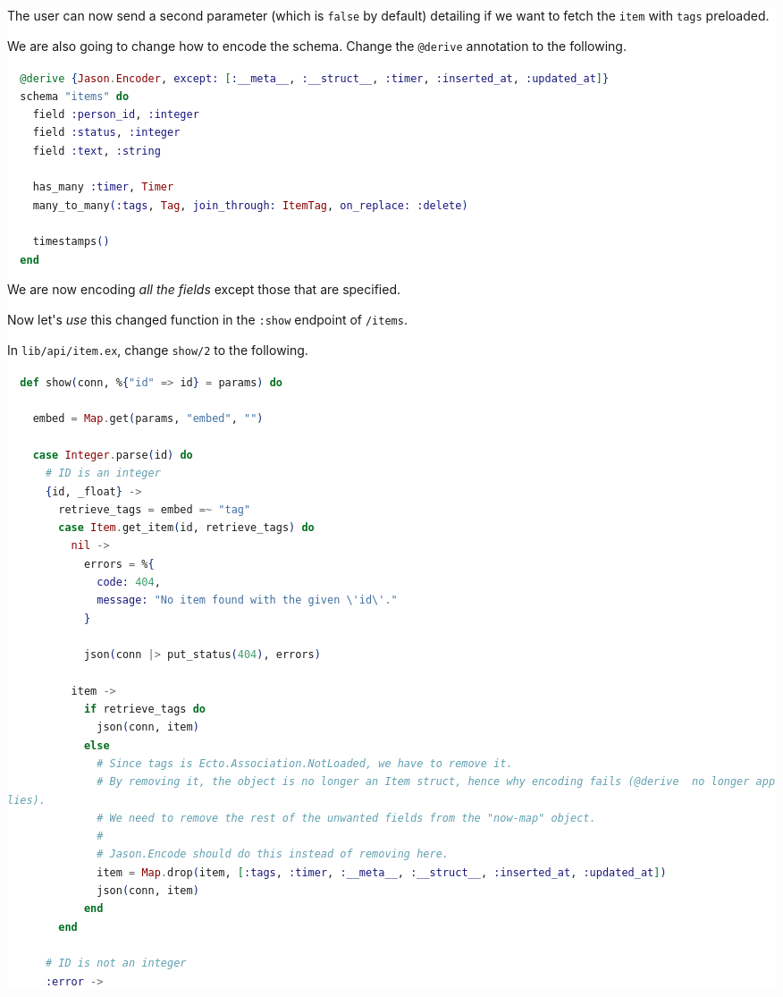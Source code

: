 The user can now send a second parameter 
(which is `false` by default)
detailing if we want to fetch the `item` 
with `tags` preloaded.

We are also going to change how to encode the schema.
Change the `@derive` annotation to the following.

```elixir
  @derive {Jason.Encoder, except: [:__meta__, :__struct__, :timer, :inserted_at, :updated_at]}
  schema "items" do
    field :person_id, :integer
    field :status, :integer
    field :text, :string

    has_many :timer, Timer
    many_to_many(:tags, Tag, join_through: ItemTag, on_replace: :delete)

    timestamps()
  end
```

We are now encoding *all the fields*
except those that are specified.

Now let's *use* this changed function
in the `:show` endpoint of `/items`.

In `lib/api/item.ex`,
change `show/2` to the following.

```elixir
  def show(conn, %{"id" => id} = params) do

    embed = Map.get(params, "embed", "")

    case Integer.parse(id) do
      # ID is an integer
      {id, _float} ->
        retrieve_tags = embed =~ "tag"
        case Item.get_item(id, retrieve_tags) do
          nil ->
            errors = %{
              code: 404,
              message: "No item found with the given \'id\'."
            }

            json(conn |> put_status(404), errors)

          item ->
            if retrieve_tags do
              json(conn, item)
            else
              # Since tags is Ecto.Association.NotLoaded, we have to remove it.
              # By removing it, the object is no longer an Item struct, hence why encoding fails (@derive  no longer applies).
              # We need to remove the rest of the unwanted fields from the "now-map" object.
              #
              # Jason.Encode should do this instead of removing here.
              item = Map.drop(item, [:tags, :timer, :__meta__, :__struct__, :inserted_at, :updated_at])
              json(conn, item)
            end
        end

      # ID is not an integer
      :error ->
```